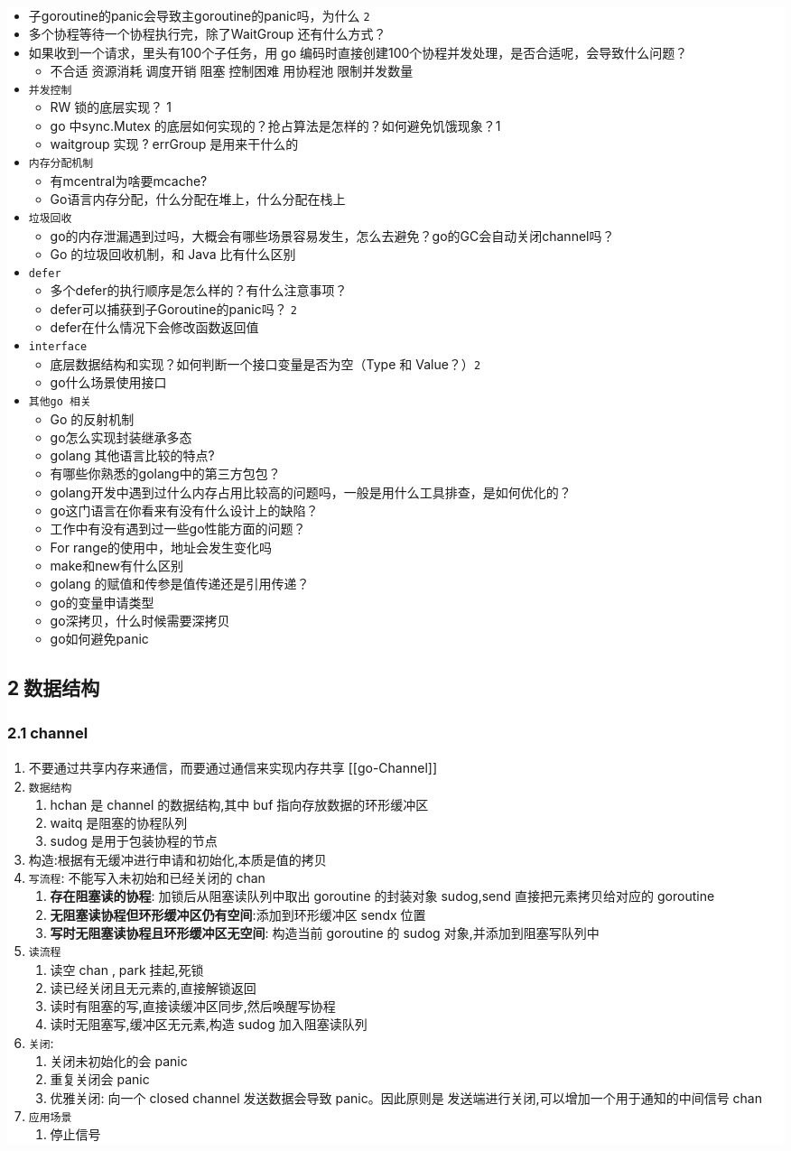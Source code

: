   - 子goroutine的panic会导致主goroutine的panic吗，为什么 `2`
  - 多个协程等待一个协程执行完，除了WaitGroup 还有什么方式？
  - 如果收到一个请求，里头有100个子任务，用 go 编码时直接创建100个协程并发处理，是否合适呢，会导致什么问题？
    - 不合适  资源消耗 调度开销 阻塞 控制困难  用协程池 限制并发数量
- `并发控制`
  - RW 锁的底层实现？ 1
  - go 中sync.Mutex 的底层如何实现的？抢占算法是怎样的？如何避免饥饿现象？1
  - waitgroup 实现 ? errGroup 是用来干什么的
- `内存分配机制`
  - 有mcentral为啥要mcache?
  - Go语言内存分配，什么分配在堆上，什么分配在栈上
- `垃圾回收`
  - go的内存泄漏遇到过吗，大概会有哪些场景容易发生，怎么去避免？go的GC会自动关闭channel吗？
  - Go 的垃圾回收机制，和 Java 比有什么区别
- `defer`
  - 多个defer的执行顺序是怎么样的？有什么注意事项？
  - defer可以捕获到子Goroutine的panic吗？  `2`
  - defer在什么情况下会修改函数返回值
- `interface` 
  - 底层数据结构和实现？如何判断一个接口变量是否为空（Type 和 Value？）`2`
  - go什么场景使用接口
- `其他go 相关`
  - Go 的反射机制
  - go怎么实现封装继承多态
  - golang 其他语言比较的特点?
  - 有哪些你熟悉的golang中的第三方包包？
  - golang开发中遇到过什么内存占用比较高的问题吗，一般是用什么工具排查，是如何优化的？
  - go这门语言在你看来有没有什么设计上的缺陷？
  - 工作中有没有遇到过一些go性能方面的问题？
  - For range的使用中，地址会发生变化吗
  - make和new有什么区别
  - golang 的赋值和传参是值传递还是引用传递？
  - go的变量申请类型
  - go深拷贝，什么时候需要深拷贝
  - go如何避免panic





## 2 数据结构

### 2.1 channel

1. 不要通过共享内存来通信，而要通过通信来实现内存共享 [[go-Channel]]
2. `数据结构`
   1. hchan 是 channel 的数据结构,其中 buf 指向存放数据的环形缓冲区
   2. waitq 是阻塞的协程队列
   3. sudog 是用于包装协程的节点
3. 构造:根据有无缓冲进行申请和初始化,本质是值的拷贝
4. `写流程`: 不能写入未初始和已经关闭的 chan
   1. **存在阻塞读的协程**: 加锁后从阻塞读队列中取出 goroutine 的封装对象 sudog,send 直接把元素拷贝给对应的 goroutine
   2. **无阻塞读协程但环形缓冲区仍有空间**:添加到环形缓冲区 sendx 位置
   3. **写时无阻塞读协程且环形缓冲区无空间**: 构造当前 goroutine 的 sudog 对象,并添加到阻塞写队列中
5. `读流程`
   1. 读空 chan , park 挂起,死锁
   2. 读已经关闭且无元素的,直接解锁返回
   3. 读时有阻塞的写,直接读缓冲区同步,然后唤醒写协程
   4. 读时无阻塞写,缓冲区无元素,构造 sudog 加入阻塞读队列
6. `关闭`:
   1. 关闭未初始化的会 panic
   2. 重复关闭会 panic
   3. 优雅关闭: 向一个 closed channel 发送数据会导致 panic。因此原则是 发送端进行关闭,可以增加一个用于通知的中间信号 chan
7. `应用场景`
   1. 停止信号